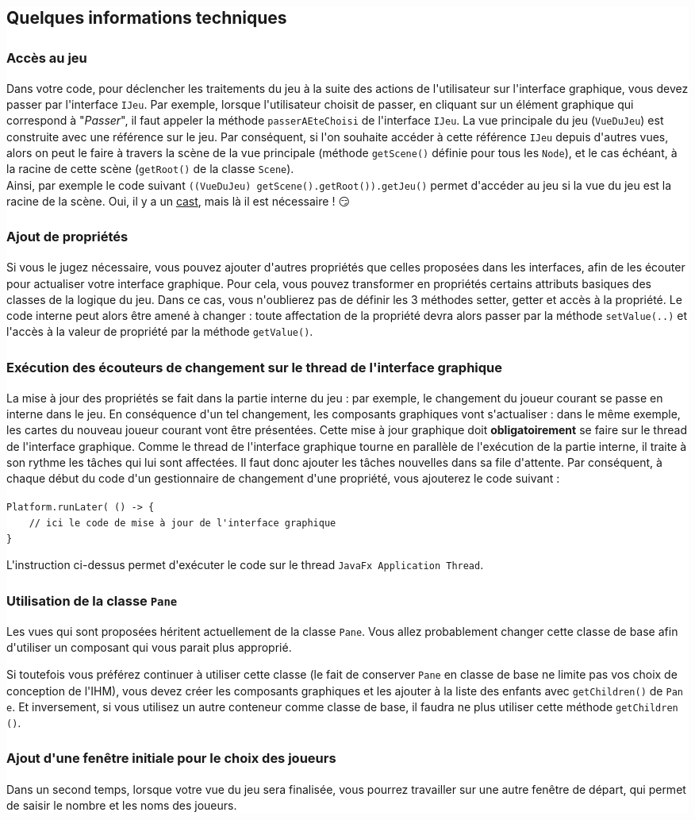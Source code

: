 ## Quelques informations techniques
### Accès au jeu
Dans votre code, pour déclencher les traitements du jeu à la suite des actions de l'utilisateur sur l'interface graphique, vous devez passer par l'interface `IJeu`. Par exemple, lorsque l'utilisateur choisit de passer, en cliquant sur un élément graphique qui correspond à "_Passer_", il faut appeler la méthode `passerAEteChoisi` de l'interface `IJeu`. La vue principale du jeu (`VueDuJeu`) est construite avec une référence sur le jeu. Par conséquent, si l'on souhaite accéder à cette référence `IJeu` depuis d'autres vues, alors on peut le faire à travers la scène de la vue principale (méthode `getScene()` définie pour tous les `Node`), et le cas échéant, à la racine de cette scène (`getRoot()` de la classe `Scene`).
<br/>Ainsi, par exemple le code suivant `((VueDuJeu) getScene().getRoot()).getJeu()` permet d'accéder au jeu si la vue du jeu est la racine de la scène. Oui, il y a un [cast](https://docs.oracle.com/javase/specs/jls/se17/html/jls-5.html#jls-5.5), mais là il est nécessaire ! :smirk:

### Ajout de propriétés
Si vous le jugez nécessaire, vous pouvez ajouter d'autres propriétés que celles proposées dans les interfaces, afin de les écouter pour actualiser votre interface graphique. Pour cela, vous pouvez transformer en propriétés certains attributs basiques des classes de la logique du jeu. Dans ce cas, vous n'oublierez pas de définir les 3 méthodes setter, getter et accès à la propriété. Le code interne peut alors être amené à changer : toute affectation de la propriété devra alors passer par la méthode `setValue(..)` et l'accès à la valeur de propriété par la méthode `getValue()`.

### Exécution des écouteurs de changement sur le thread de l'interface graphique
La mise à jour des propriétés se fait dans la partie interne du jeu : par exemple, le changement du joueur courant se passe en interne dans le jeu. En conséquence d'un tel changement, les composants graphiques vont s'actualiser : dans le même exemple, les cartes du nouveau joueur courant vont être présentées. Cette mise à jour graphique doit **obligatoirement** se faire sur le thread de l'interface graphique. Comme le thread de l'interface graphique tourne en parallèle de l'exécution de la partie interne, il traite à son rythme les tâches qui lui sont affectées. Il faut donc ajouter les tâches nouvelles dans sa file d'attente. Par conséquent, à chaque début du code d'un gestionnaire de changement d'une propriété, vous ajouterez le code suivant :
```
Platform.runLater( () -> {
    // ici le code de mise à jour de l'interface graphique
}
```
L'instruction ci-dessus permet d'exécuter le code sur le thread `JavaFx Application Thread`.

### Utilisation de la classe `Pane`
Les vues qui sont proposées héritent actuellement de la classe `Pane`. Vous allez probablement changer cette classe de base afin d'utiliser un composant qui vous parait plus approprié.

Si toutefois vous préférez continuer à utiliser cette classe (le fait de conserver `Pane` en classe de base ne limite pas vos choix de conception de l'IHM), vous devez créer les composants graphiques et les ajouter à la liste des enfants avec `getChildren()` de `Pane`. Et inversement, si vous utilisez un autre conteneur comme classe de base, il faudra ne plus utiliser cette méthode `getChildren()`.

### Ajout d'une fenêtre initiale pour le choix des joueurs
Dans un second temps, lorsque votre vue du jeu sera finalisée, vous pourrez travailler sur une autre fenêtre de départ, qui permet de saisir le nombre et les noms des joueurs.
